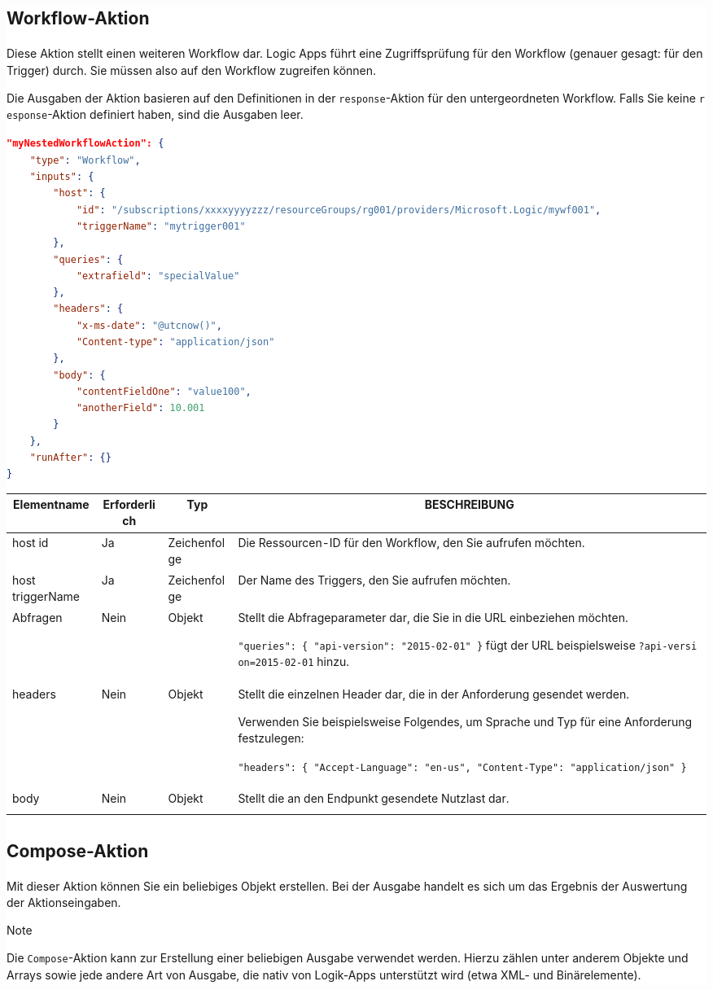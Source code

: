 ## <a name="workflow-action"></a>Workflow-Aktion   

Diese Aktion stellt einen weiteren Workflow dar. Logic Apps führt eine Zugriffsprüfung für den Workflow (genauer gesagt: für den Trigger) durch. Sie müssen also auf den Workflow zugreifen können.

Die Ausgaben der Aktion basieren auf den Definitionen in der `response`-Aktion für den untergeordneten Workflow. Falls Sie keine `response`-Aktion definiert haben, sind die Ausgaben leer.

```json
"myNestedWorkflowAction": {
    "type": "Workflow",
    "inputs": {
        "host": {
            "id": "/subscriptions/xxxxyyyyzzz/resourceGroups/rg001/providers/Microsoft.Logic/mywf001",
            "triggerName": "mytrigger001"
        },
        "queries": {
            "extrafield": "specialValue"
        },  
        "headers": {
            "x-ms-date": "@utcnow()",
            "Content-type": "application/json"
        },
        "body": {
            "contentFieldOne": "value100",
            "anotherField": 10.001
        }
    },
    "runAfter": {}
}
```

| Elementname | Erforderlich | Typ | BESCHREIBUNG | 
| ------------ | -------- | ---- | ----------- |  
| host id | Ja | Zeichenfolge| Die Ressourcen-ID für den Workflow, den Sie aufrufen möchten. | 
| host triggerName | Ja | Zeichenfolge | Der Name des Triggers, den Sie aufrufen möchten. | 
| Abfragen | Nein  | Objekt | Stellt die Abfrageparameter dar, die Sie in die URL einbeziehen möchten. <p>`"queries": { "api-version": "2015-02-01" }` fügt der URL beispielsweise `?api-version=2015-02-01` hinzu. | 
| headers | Nein  | Objekt | Stellt die einzelnen Header dar, die in der Anforderung gesendet werden. <p>Verwenden Sie beispielsweise Folgendes, um Sprache und Typ für eine Anforderung festzulegen: <p>`"headers": { "Accept-Language": "en-us", "Content-Type": "application/json" }` | 
| body | Nein  | Objekt | Stellt die an den Endpunkt gesendete Nutzlast dar. | 
|||||   

## <a name="compose-action"></a>Compose-Aktion

Mit dieser Aktion können Sie ein beliebiges Objekt erstellen. Bei der Ausgabe handelt es sich um das Ergebnis der Auswertung der Aktionseingaben. 

> [!NOTE]
> Die `Compose`-Aktion kann zur Erstellung einer beliebigen Ausgabe verwendet werden. Hierzu zählen unter anderem Objekte und Arrays sowie jede andere Art von Ausgabe, die nativ von Logik-Apps unterstützt wird (etwa XML- und Binärelemente).
